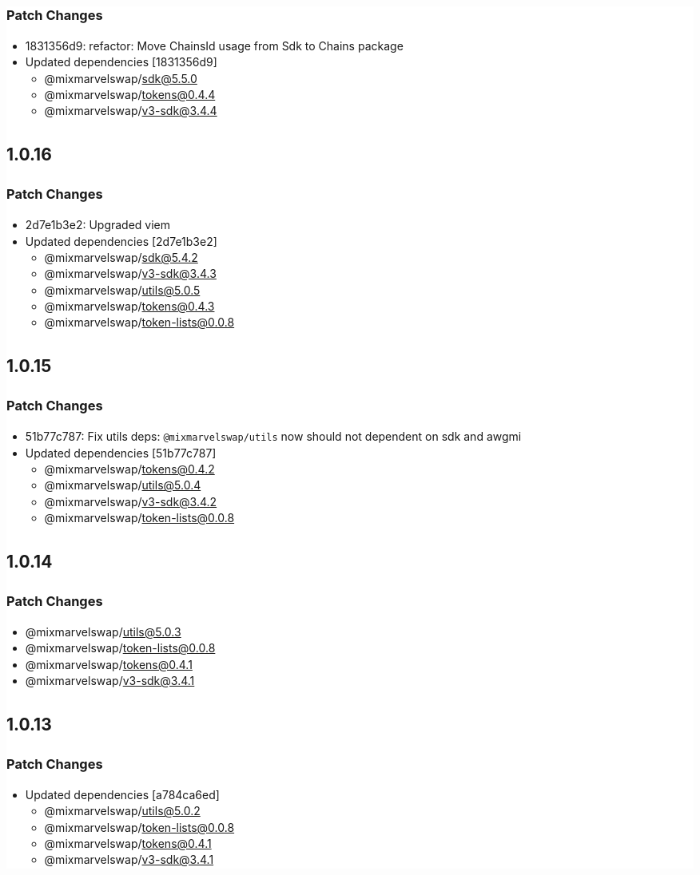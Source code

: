 ### Patch Changes

- 1831356d9: refactor: Move ChainsId usage from Sdk to Chains package
- Updated dependencies [1831356d9]
  - @mixmarvelswap/sdk@5.5.0
  - @mixmarvelswap/tokens@0.4.4
  - @mixmarvelswap/v3-sdk@3.4.4

## 1.0.16

### Patch Changes

- 2d7e1b3e2: Upgraded viem
- Updated dependencies [2d7e1b3e2]
  - @mixmarvelswap/sdk@5.4.2
  - @mixmarvelswap/v3-sdk@3.4.3
  - @mixmarvelswap/utils@5.0.5
  - @mixmarvelswap/tokens@0.4.3
  - @mixmarvelswap/token-lists@0.0.8

## 1.0.15

### Patch Changes

- 51b77c787: Fix utils deps: `@mixmarvelswap/utils` now should not dependent on sdk and awgmi
- Updated dependencies [51b77c787]
  - @mixmarvelswap/tokens@0.4.2
  - @mixmarvelswap/utils@5.0.4
  - @mixmarvelswap/v3-sdk@3.4.2
  - @mixmarvelswap/token-lists@0.0.8

## 1.0.14

### Patch Changes

- @mixmarvelswap/utils@5.0.3
- @mixmarvelswap/token-lists@0.0.8
- @mixmarvelswap/tokens@0.4.1
- @mixmarvelswap/v3-sdk@3.4.1

## 1.0.13

### Patch Changes

- Updated dependencies [a784ca6ed]
  - @mixmarvelswap/utils@5.0.2
  - @mixmarvelswap/token-lists@0.0.8
  - @mixmarvelswap/tokens@0.4.1
  - @mixmarvelswap/v3-sdk@3.4.1
